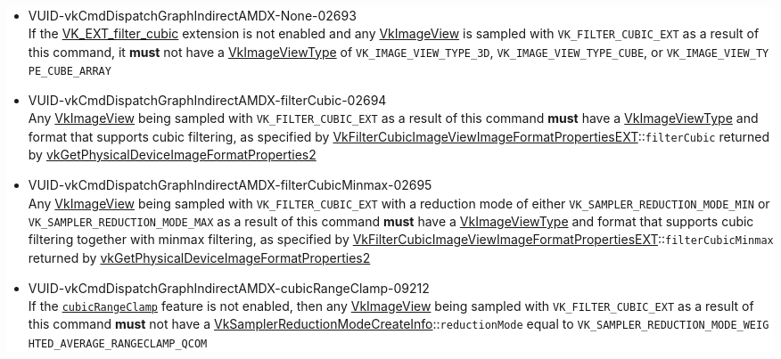 - <a href="#VUID-vkCmdDispatchGraphIndirectAMDX-None-02693"
  id="VUID-vkCmdDispatchGraphIndirectAMDX-None-02693"></a>
  VUID-vkCmdDispatchGraphIndirectAMDX-None-02693  
  If the [VK_EXT_filter_cubic](https://registry.khronos.org/vulkan/specs/1.3-extensions/man/html/VK_EXT_filter_cubic.html) extension is
  not enabled and any [VkImageView](https://registry.khronos.org/vulkan/specs/1.3-extensions/man/html/VkImageView.html) is sampled with
  `VK_FILTER_CUBIC_EXT` as a result of this command, it **must** not
  have a [VkImageViewType](https://registry.khronos.org/vulkan/specs/1.3-extensions/man/html/VkImageViewType.html) of
  `VK_IMAGE_VIEW_TYPE_3D`, `VK_IMAGE_VIEW_TYPE_CUBE`, or
  `VK_IMAGE_VIEW_TYPE_CUBE_ARRAY`

- <a href="#VUID-vkCmdDispatchGraphIndirectAMDX-filterCubic-02694"
  id="VUID-vkCmdDispatchGraphIndirectAMDX-filterCubic-02694"></a>
  VUID-vkCmdDispatchGraphIndirectAMDX-filterCubic-02694  
  Any [VkImageView](https://registry.khronos.org/vulkan/specs/1.3-extensions/man/html/VkImageView.html) being sampled with
  `VK_FILTER_CUBIC_EXT` as a result of this command **must** have a
  [VkImageViewType](https://registry.khronos.org/vulkan/specs/1.3-extensions/man/html/VkImageViewType.html) and format that supports cubic
  filtering, as specified by
  [VkFilterCubicImageViewImageFormatPropertiesEXT](https://registry.khronos.org/vulkan/specs/1.3-extensions/man/html/VkFilterCubicImageViewImageFormatPropertiesEXT.html)::`filterCubic`
  returned by
  [vkGetPhysicalDeviceImageFormatProperties2](https://registry.khronos.org/vulkan/specs/1.3-extensions/man/html/vkGetPhysicalDeviceImageFormatProperties2.html)

- <a href="#VUID-vkCmdDispatchGraphIndirectAMDX-filterCubicMinmax-02695"
  id="VUID-vkCmdDispatchGraphIndirectAMDX-filterCubicMinmax-02695"></a>
  VUID-vkCmdDispatchGraphIndirectAMDX-filterCubicMinmax-02695  
  Any [VkImageView](https://registry.khronos.org/vulkan/specs/1.3-extensions/man/html/VkImageView.html) being sampled with
  `VK_FILTER_CUBIC_EXT` with a reduction mode of either
  `VK_SAMPLER_REDUCTION_MODE_MIN` or `VK_SAMPLER_REDUCTION_MODE_MAX` as
  a result of this command **must** have a
  [VkImageViewType](https://registry.khronos.org/vulkan/specs/1.3-extensions/man/html/VkImageViewType.html) and format that supports cubic
  filtering together with minmax filtering, as specified by
  [VkFilterCubicImageViewImageFormatPropertiesEXT](https://registry.khronos.org/vulkan/specs/1.3-extensions/man/html/VkFilterCubicImageViewImageFormatPropertiesEXT.html)::`filterCubicMinmax`
  returned by
  [vkGetPhysicalDeviceImageFormatProperties2](https://registry.khronos.org/vulkan/specs/1.3-extensions/man/html/vkGetPhysicalDeviceImageFormatProperties2.html)

- <a href="#VUID-vkCmdDispatchGraphIndirectAMDX-cubicRangeClamp-09212"
  id="VUID-vkCmdDispatchGraphIndirectAMDX-cubicRangeClamp-09212"></a>
  VUID-vkCmdDispatchGraphIndirectAMDX-cubicRangeClamp-09212  
  If the [`cubicRangeClamp`](#features-filter-cubic-range-clamp) feature
  is not enabled, then any [VkImageView](https://registry.khronos.org/vulkan/specs/1.3-extensions/man/html/VkImageView.html) being sampled
  with `VK_FILTER_CUBIC_EXT` as a result of this command **must** not
  have a
  [VkSamplerReductionModeCreateInfo](https://registry.khronos.org/vulkan/specs/1.3-extensions/man/html/VkSamplerReductionModeCreateInfo.html)::`reductionMode`
  equal to `VK_SAMPLER_REDUCTION_MODE_WEIGHTED_AVERAGE_RANGECLAMP_QCOM`
